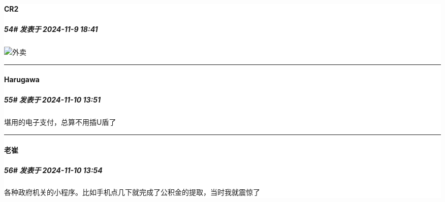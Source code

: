 ####  CR2  
##### 54#       发表于 2024-11-9 18:41

<img src="https://static.saraba1st.com/image/smiley/face2017/002.png" referrerpolicy="no-referrer">外卖


*****

####  Harugawa  
##### 55#       发表于 2024-11-10 13:51

堪用的电子支付，总算不用插U盾了


*****

####  老崔  
##### 56#       发表于 2024-11-10 13:54

各种政府机关的小程序。比如手机点几下就完成了公积金的提取，当时我就震惊了

